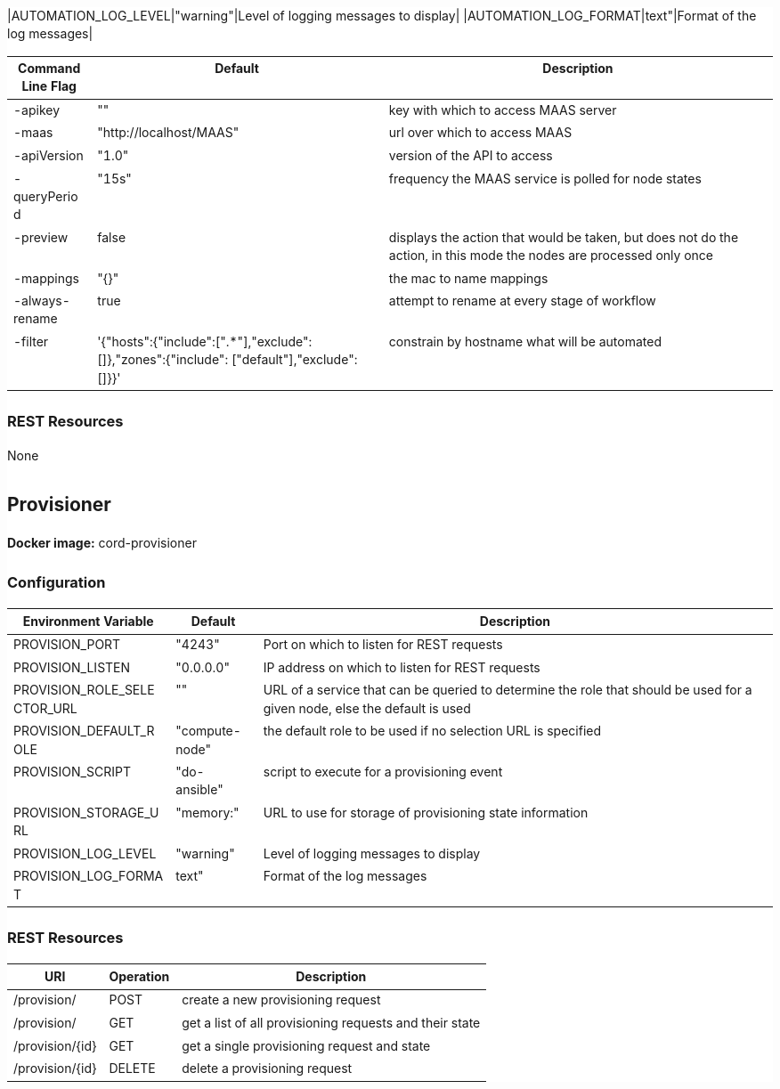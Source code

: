 |AUTOMATION_LOG_LEVEL|"warning"|Level of logging messages to display|
|AUTOMATION_LOG_FORMAT|text"|Format of the log messages|

|Command Line Flag|Default|Description|
|-|-|-
|-apikey|""|key with which to access MAAS server|
|-maas|"http://localhost/MAAS"|url over which to access MAAS|
|-apiVersion|"1.0"|version of the API to access|
|-queryPeriod|"15s"|frequency the MAAS service is polled for node states|
|-preview|false|displays the action that would be taken, but does not do the action, in this mode the nodes are processed only once|
|-mappings|"{}"|the mac to name mappings|
|-always-rename|true|attempt to rename at every stage of workflow|
|-filter|'{"hosts":{"include":[".*"],"exclude":[]},"zones":{"include": ["default"],"exclude":[]}}'|constrain by hostname what will be automated|

### REST Resources
None

## Provisioner
**Docker image:** cord-provisioner

### Configuration
|Environment Variable|Default|Description|
|-|-|-|
|PROVISION_PORT|"4243"|Port on which to listen for REST requests|
|PROVISION_LISTEN|"0.0.0.0"|IP address on which to listen for REST requests|
|PROVISION_ROLE_SELECTOR_URL|""|URL of a service that can be queried to determine the role that should be used for a given node, else the default is used|
|PROVISION_DEFAULT_ROLE|"compute-node"|the default role to be used if no selection URL is specified|
|PROVISION_SCRIPT|"do-ansible"|script to execute for a provisioning event|
|PROVISION_STORAGE_URL|"memory:"|URL to use for storage of provisioning state information|
|PROVISION_LOG_LEVEL|"warning"|Level of logging messages to display|
|PROVISION_LOG_FORMAT|text"|Format of the log messages|

### REST Resources
|URI|Operation|Description|
|-|-|-|
|/provision/|POST|create a new provisioning request|
|/provision/|GET|get a list of all provisioning requests and their state|
|/provision/{id}|GET|get a single provisioning request and state|
|/provision/{id}|DELETE|delete a provisioning request|
